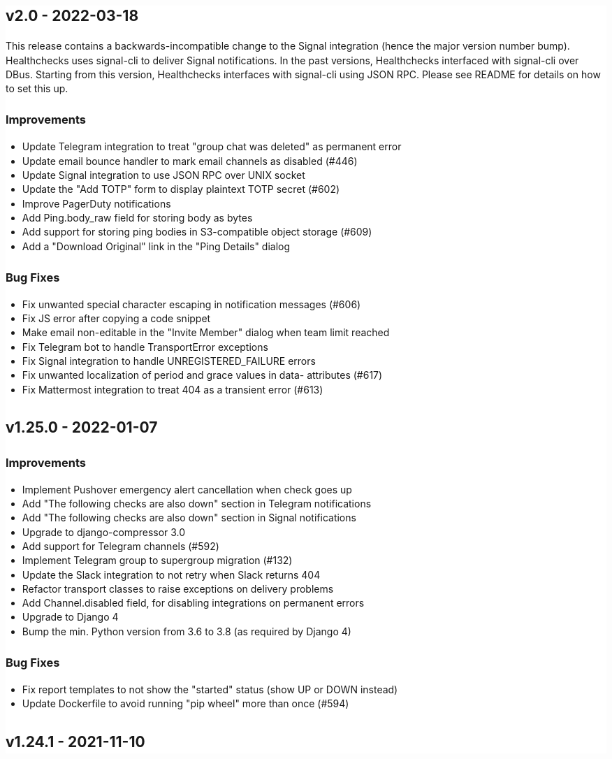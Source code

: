 ## v2.0 - 2022-03-18

This release contains a backwards-incompatible change to the Signal integration
(hence the major version number bump). Healthchecks uses signal-cli to deliver
Signal notifications. In the past versions, Healthchecks interfaced with
signal-cli over DBus. Starting from this version, Healthchecks interfaces
with signal-cli using JSON RPC. Please see README for details on how to set
this up.

### Improvements
- Update Telegram integration to treat "group chat was deleted" as permanent error
- Update email bounce handler to mark email channels as disabled (#446)
- Update Signal integration to use JSON RPC over UNIX socket
- Update the "Add TOTP" form to display plaintext TOTP secret (#602)
- Improve PagerDuty notifications
- Add Ping.body_raw field for storing body as bytes
- Add support for storing ping bodies in S3-compatible object storage (#609)
- Add a "Download Original" link in the "Ping Details" dialog

### Bug Fixes
- Fix unwanted special character escaping in notification messages (#606)
- Fix JS error after copying a code snippet
- Make email non-editable in the "Invite Member" dialog when team limit reached
- Fix Telegram bot to handle TransportError exceptions
- Fix Signal integration to handle UNREGISTERED_FAILURE errors
- Fix unwanted localization of period and grace values in data- attributes (#617)
- Fix Mattermost integration to treat 404 as a transient error (#613)

## v1.25.0 - 2022-01-07

### Improvements
- Implement Pushover emergency alert cancellation when check goes up
- Add "The following checks are also down" section in Telegram notifications
- Add "The following checks are also down" section in Signal notifications
- Upgrade to django-compressor 3.0
- Add support for Telegram channels (#592)
- Implement Telegram group to supergroup migration (#132)
- Update the Slack integration to not retry when Slack returns 404
- Refactor transport classes to raise exceptions on delivery problems
- Add Channel.disabled field, for disabling integrations on permanent errors
- Upgrade to Django 4
- Bump the min. Python version from 3.6 to 3.8 (as required by Django 4)

### Bug Fixes
- Fix report templates to not show the "started" status (show UP or DOWN instead)
- Update Dockerfile to avoid running "pip wheel" more than once (#594)

## v1.24.1 - 2021-11-10
